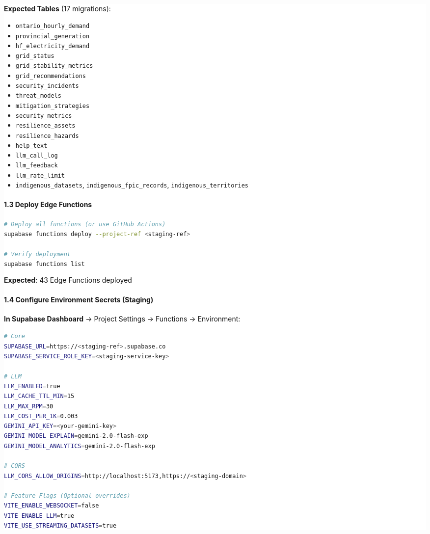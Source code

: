**Expected Tables** (17 migrations):
- `ontario_hourly_demand`
- `provincial_generation`
- `hf_electricity_demand`
- `grid_status`
- `grid_stability_metrics`
- `grid_recommendations`
- `security_incidents`
- `threat_models`
- `mitigation_strategies`
- `security_metrics`
- `resilience_assets`
- `resilience_hazards`
- `help_text`
- `llm_call_log`
- `llm_feedback`
- `llm_rate_limit`
- `indigenous_datasets`, `indigenous_fpic_records`, `indigenous_territories`

#### 1.3 Deploy Edge Functions

```bash
# Deploy all functions (or use GitHub Actions)
supabase functions deploy --project-ref <staging-ref>

# Verify deployment
supabase functions list
```

**Expected**: 43 Edge Functions deployed

#### 1.4 Configure Environment Secrets (Staging)

**In Supabase Dashboard** → Project Settings → Functions → Environment:

```bash
# Core
SUPABASE_URL=https://<staging-ref>.supabase.co
SUPABASE_SERVICE_ROLE_KEY=<staging-service-key>

# LLM
LLM_ENABLED=true
LLM_CACHE_TTL_MIN=15
LLM_MAX_RPM=30
LLM_COST_PER_1K=0.003
GEMINI_API_KEY=<your-gemini-key>
GEMINI_MODEL_EXPLAIN=gemini-2.0-flash-exp
GEMINI_MODEL_ANALYTICS=gemini-2.0-flash-exp

# CORS
LLM_CORS_ALLOW_ORIGINS=http://localhost:5173,https://<staging-domain>

# Feature Flags (Optional overrides)
VITE_ENABLE_WEBSOCKET=false
VITE_ENABLE_LLM=true
VITE_USE_STREAMING_DATASETS=true
```
